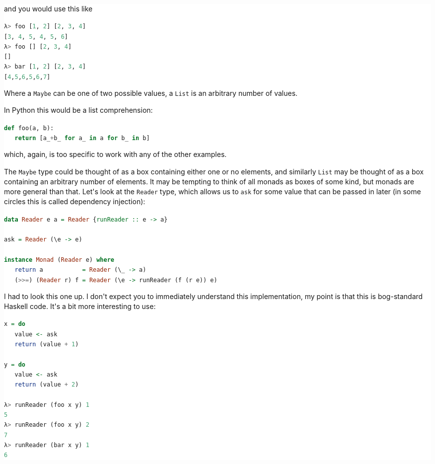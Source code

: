 and you would use this like


```haskell
λ> foo [1, 2] [2, 3, 4]
[3, 4, 5, 4, 5, 6]
λ> foo [] [2, 3, 4]
[]
λ> bar [1, 2] [2, 3, 4]
[4,5,6,5,6,7]
```

Where a `Maybe` can be one of two possible values, a `List` is an arbitrary
number of values.

In Python this would be a list comprehension:

```python
def foo(a, b):
   return [a_+b_ for a_ in a for b_ in b]

```

which, again, is too specific to work with any of the other examples.

The `Maybe` type could be thought of as a box containing either one or no
elements, and similarly `List` may be thought of as a box containing an
arbitrary number of elements. It may be tempting to think of all monads as
boxes of some kind, but monads are more general than that. Let's look at the
`Reader` type, which allows us to `ask` for some value that can be passed in
later (in some circles this is called dependency injection):

```haskell
data Reader e a = Reader {runReader :: e -> a}

ask = Reader (\e -> e)

instance Monad (Reader e) where
   return a           = Reader (\_ -> a)
   (>>=) (Reader r) f = Reader (\e -> runReader (f (r e)) e)
```

I had to look this one up. I don't expect you to immediately understand this
implementation, my point is that this is bog-standard Haskell code. It's a bit
more interesting to use:

```haskell
x = do
   value <- ask
   return (value + 1)

y = do
   value <- ask
   return (value + 2)

λ> runReader (foo x y) 1
5
λ> runReader (foo x y) 2
7
λ> runReader (bar x y) 1
6
```
